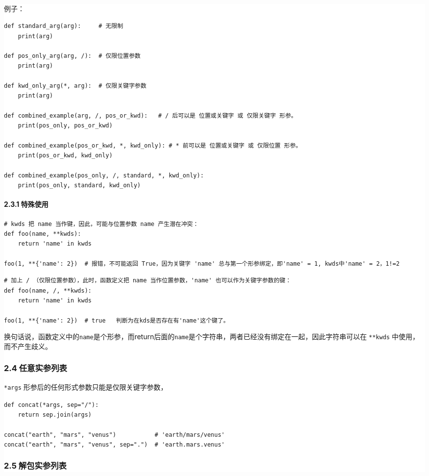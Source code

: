 例子：

```
def standard_arg(arg):     # 无限制
    print(arg)

def pos_only_arg(arg, /):  # 仅限位置参数
    print(arg)

def kwd_only_arg(*, arg):  # 仅限关键字参数
    print(arg)

def combined_example(arg, /, pos_or_kwd):   # / 后可以是 位置或关键字 或 仅限关键字 形参。
    print(pos_only, pos_or_kwd)

def combined_example(pos_or_kwd, *, kwd_only): # * 前可以是 位置或关键字 或 仅限位置 形参。
    print(pos_or_kwd, kwd_only)

def combined_example(pos_only, /, standard, *, kwd_only):
    print(pos_only, standard, kwd_only)
```

#### 2.3.1 特殊使用

```
# kwds 把 name 当作键，因此，可能与位置参数 name 产生潜在冲突：
def foo(name, **kwds):
    return 'name' in kwds

foo(1, **{'name': 2})  # 报错，不可能返回 True，因为关键字 'name' 总与第一个形参绑定，即'name' = 1, kwds中'name' = 2，1!=2
```

```
# 加上 / （仅限位置参数），此时，函数定义把 name 当作位置参数，'name' 也可以作为关键字参数的键：
def foo(name, /, **kwds):
    return 'name' in kwds

foo(1, **{'name': 2})  # true   判断为在kds是否存在有'name'这个键了。
```

换句话说，函数定义中的`name`是个形参，而return后面的`name`是个字符串，两者已经没有绑定在一起，因此字符串可以在 `**kwds` 中使用，而不产生歧义。

### 2.4 任意实参列表

`*args` 形参后的任何形式参数只能是仅限关键字参数，

```
def concat(*args, sep="/"):
    return sep.join(args)

concat("earth", "mars", "venus")           # 'earth/mars/venus'
concat("earth", "mars", "venus", sep=".")  # 'earth.mars.venus'
```

### 2.5 解包实参列表
